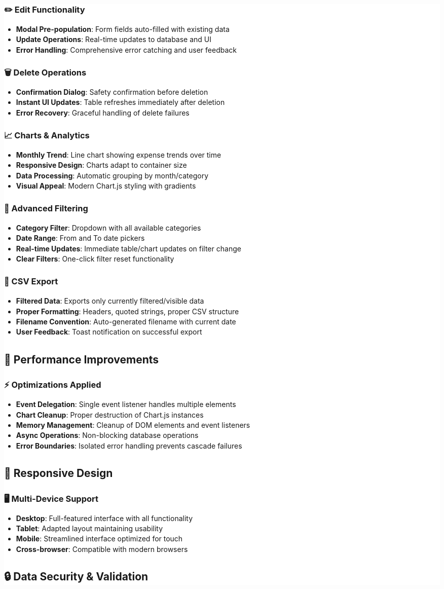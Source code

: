 ### ✏️ Edit Functionality  
- **Modal Pre-population**: Form fields auto-filled with existing data
- **Update Operations**: Real-time updates to database and UI
- **Error Handling**: Comprehensive error catching and user feedback

### 🗑️ Delete Operations
- **Confirmation Dialog**: Safety confirmation before deletion
- **Instant UI Updates**: Table refreshes immediately after deletion
- **Error Recovery**: Graceful handling of delete failures

### 📈 Charts & Analytics
- **Monthly Trend**: Line chart showing expense trends over time
- **Responsive Design**: Charts adapt to container size
- **Data Processing**: Automatic grouping by month/category
- **Visual Appeal**: Modern Chart.js styling with gradients

### 🔎 Advanced Filtering
- **Category Filter**: Dropdown with all available categories
- **Date Range**: From and To date pickers
- **Real-time Updates**: Immediate table/chart updates on filter change
- **Clear Filters**: One-click filter reset functionality

### 💾 CSV Export
- **Filtered Data**: Exports only currently filtered/visible data
- **Proper Formatting**: Headers, quoted strings, proper CSV structure
- **Filename Convention**: Auto-generated filename with current date
- **User Feedback**: Toast notification on successful export

## 🚀 Performance Improvements

### ⚡ Optimizations Applied
- **Event Delegation**: Single event listener handles multiple elements
- **Chart Cleanup**: Proper destruction of Chart.js instances
- **Memory Management**: Cleanup of DOM elements and event listeners
- **Async Operations**: Non-blocking database operations
- **Error Boundaries**: Isolated error handling prevents cascade failures

## 📱 Responsive Design

### 🖥️ Multi-Device Support
- **Desktop**: Full-featured interface with all functionality
- **Tablet**: Adapted layout maintaining usability  
- **Mobile**: Streamlined interface optimized for touch
- **Cross-browser**: Compatible with modern browsers

## 🔒 Data Security & Validation

